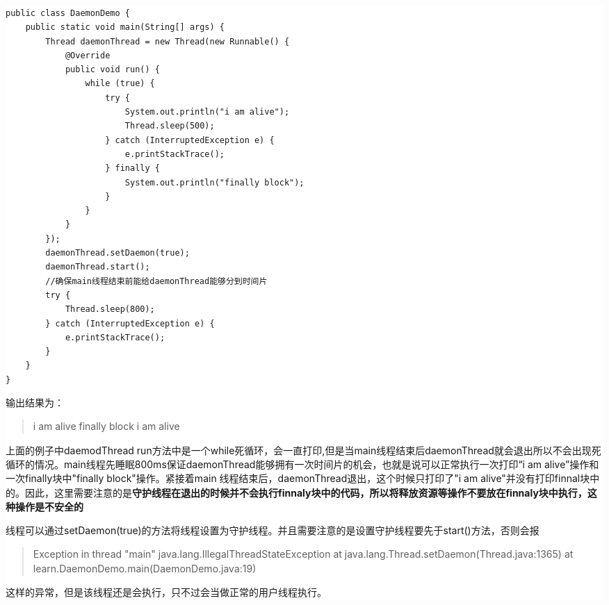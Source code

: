 	public class DaemonDemo {
	    public static void main(String[] args) {
	        Thread daemonThread = new Thread(new Runnable() {
	            @Override
	            public void run() {
	                while (true) {
	                    try {
	                        System.out.println("i am alive");
	                        Thread.sleep(500);
	                    } catch (InterruptedException e) {
	                        e.printStackTrace();
	                    } finally {
	                        System.out.println("finally block");
	                    }
	                }
	            }
	        });
	        daemonThread.setDaemon(true);
	        daemonThread.start();
	        //确保main线程结束前能给daemonThread能够分到时间片
	        try {
	            Thread.sleep(800);
	        } catch (InterruptedException e) {
	            e.printStackTrace();
	        }
	    }
	}

输出结果为：

> i am alive
> finally block
> i am alive

上面的例子中daemodThread run方法中是一个while死循环，会一直打印,但是当main线程结束后daemonThread就会退出所以不会出现死循环的情况。main线程先睡眠800ms保证daemonThread能够拥有一次时间片的机会，也就是说可以正常执行一次打印“i am alive”操作和一次finally块中"finally block"操作。紧接着main 线程结束后，daemonThread退出，这个时候只打印了"i am alive"并没有打印finnal块中的。因此，这里需要注意的是**守护线程在退出的时候并不会执行finnaly块中的代码，所以将释放资源等操作不要放在finnaly块中执行，这种操作是不安全的**

线程可以通过setDaemon(true)的方法将线程设置为守护线程。并且需要注意的是设置守护线程要先于start()方法，否则会报
> Exception in thread "main" java.lang.IllegalThreadStateException
> 	at java.lang.Thread.setDaemon(Thread.java:1365)
> 	at learn.DaemonDemo.main(DaemonDemo.java:19)

这样的异常，但是该线程还是会执行，只不过会当做正常的用户线程执行。
